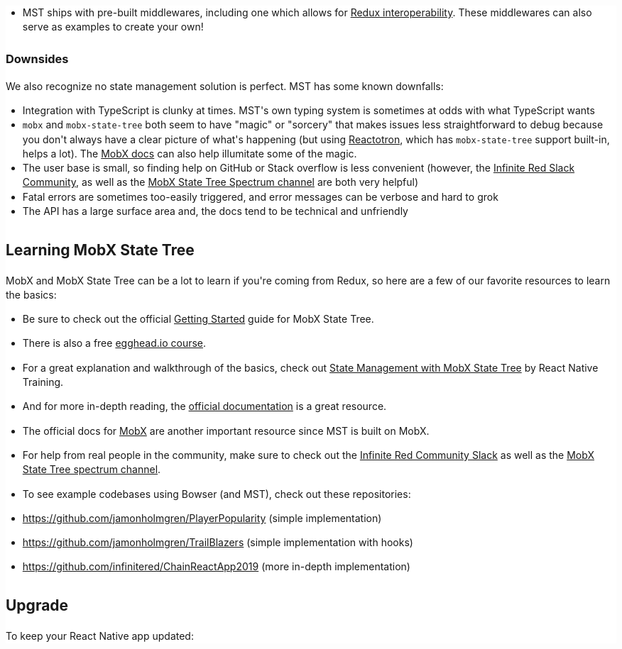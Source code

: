   - MST ships with pre-built middlewares, including one which allows for [Redux interoperability](https://github.com/mobxjs/mobx-state-tree/blob/master/packages/mst-middlewares/README.md#redux). These middlewares can also serve as examples to create your own!

### Downsides

We also recognize no state management solution is perfect. MST has some known downfalls:

- Integration with TypeScript is clunky at times. MST's own typing system is sometimes at odds with what TypeScript wants
- `mobx` and `mobx-state-tree` both seem to have "magic" or "sorcery" that makes issues less straightforward to debug because you don't always have a clear picture of what's happening (but using [Reactotron](https://github.com/infinitered/reactotron), which has `mobx-state-tree` support built-in, helps a lot). The [MobX docs](https://mobx.js.org/) can also help illumitate some of the magic.
- The user base is small, so finding help on GitHub or Stack overflow is less convenient (however, the [Infinite Red Slack Community](http://community.infinite.red), as well as the [MobX State Tree Spectrum channel](https://spectrum.chat/mobx-state-tree) are both very helpful)
- Fatal errors are sometimes too-easily triggered, and error messages can be verbose and hard to grok
- The API has a large surface area and, the docs tend to be technical and unfriendly

## Learning MobX State Tree

MobX and MobX State Tree can be a lot to learn if you're coming from Redux, so here are a few of our favorite resources to learn the basics:

- Be sure to check out the official [Getting Started](https://mobx-state-tree.js.org/intro/getting-started) guide for MobX State Tree.

- There is also a free [egghead.io course](https://egghead.io/courses/manage-application-state-with-mobx-state-tree).

- For a great explanation and walkthrough of the basics, check out [State Management with MobX State Tree](https://medium.com/react-native-training/state-management-with-mobx-state-tree-373f9f2dc68a) by React Native Training.

- And for more in-depth reading, the [official documentation](https://github.com/mobxjs/mobx-state-tree/blob/master/README.md) is a great resource.

- The official docs for [MobX](https://mobx.js.org/) are another important resource since MST is built on MobX.

- For help from real people in the community, make sure to check out the [Infinite Red Community Slack](https://community.infinite.red) as well as the [MobX State Tree spectrum channel](https://spectrum.chat/mobx-state-tree).

- To see example codebases using Bowser (and MST), check out these repositories:
- https://github.com/jamonholmgren/PlayerPopularity (simple implementation)
- https://github.com/jamonholmgren/TrailBlazers (simple implementation with hooks)
- https://github.com/infinitered/ChainReactApp2019 (more in-depth implementation)

## Upgrade

To keep your React Native app updated:

